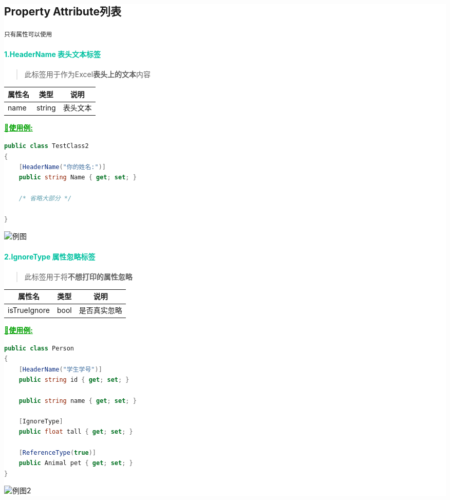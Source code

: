 ## Property Attribute列表

<small>只有属性可以使用</small>

#### <font color=licyan>1.HeaderName 表头文本标签</font>

> 此标签用于作为Excel<b>表头上的文本</b>内容

| 属性名 | 类型   | 说明     |
| ------ | ------ | -------- |
| name   | string | 表头文本 |

<font color=orang><b><u>:green_apple:使用例:</u></b></font>

```c#
public class TestClass2
{
    [HeaderName("你的姓名:")]
    public string Name { get; set; }
    
    /* 省略大部分 */
    
}
```

![例图](https://raw.githubusercontent.com/leehamCode/MyPics/main/mtoexcel.png)

#### <font color=licyan>2.IgnoreType 属性忽略标签</font>

> 此标签用于将<b>不想打印的属性忽略</b>

| 属性名       | 类型 | 说明         |
| ------------ | ---- | ------------ |
| isTrueIgnore | bool | 是否真实忽略 |

<font color=orang><b><u>:green_apple:使用例:</u></b></font>

```c#
public class Person
{
    [HeaderName("学生学号")]
    public string id { get; set; }

    public string name { get; set; }

    [IgnoreType]
    public float tall { get; set; }

    [ReferenceType(true)]
    public Animal pet { get; set; }
}
```

![例图2](https://raw.githubusercontent.com/leehamCode/MyPics/main/Mytest.png)
